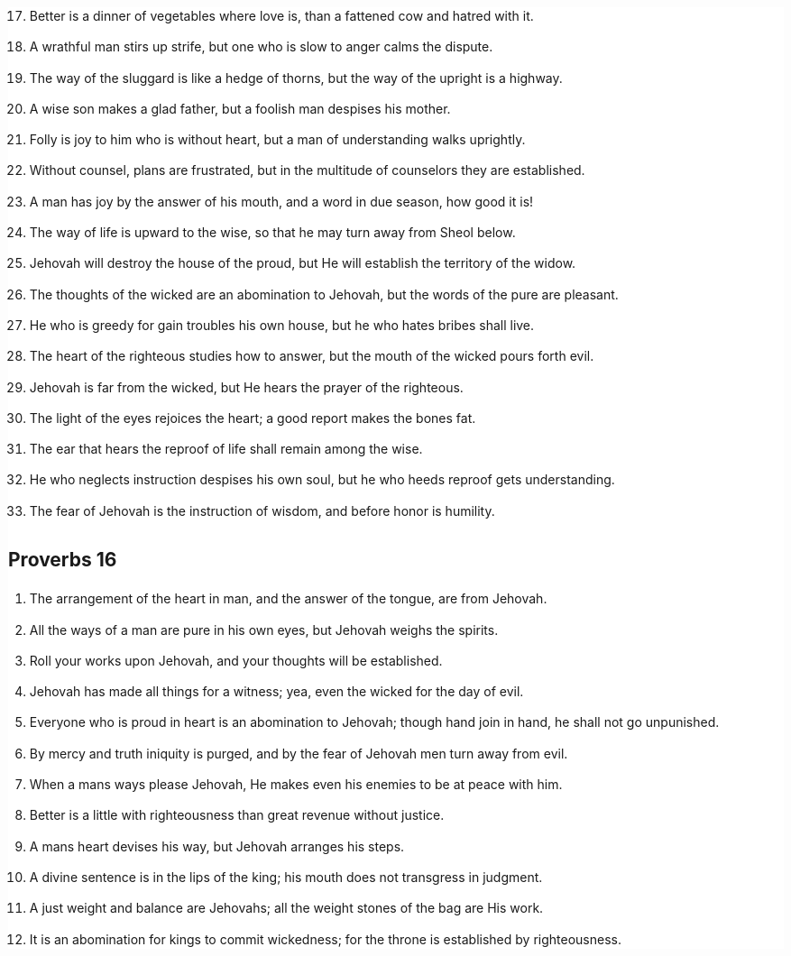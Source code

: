 17. Better is a dinner of vegetables where love is, than a fattened cow and hatred with it.

18. A wrathful man stirs up strife, but one who is slow to anger calms the dispute.

19. The way of the sluggard is like a hedge of thorns, but the way of the upright is a highway.

20. A wise son makes a glad father, but a foolish man despises his mother.

21. Folly is joy to him who is without heart, but a man of understanding walks uprightly.

22. Without counsel, plans are frustrated, but in the multitude of counselors they are established.

23. A man has joy by the answer of his mouth, and a word in due season, how good it is!

24. The way of life is upward to the wise, so that he may turn away from Sheol below.

25. Jehovah will destroy the house of the proud, but He will establish the territory of the widow.

26. The thoughts of the wicked are an abomination to Jehovah, but the words of the pure are pleasant.

27. He who is greedy for gain troubles his own house, but he who hates bribes shall live.

28. The heart of the righteous studies how to answer, but the mouth of the wicked pours forth evil.

29. Jehovah is far from the wicked, but He hears the prayer of the righteous.

30. The light of the eyes rejoices the heart; a good report makes the bones fat.

31. The ear that hears the reproof of life shall remain among the wise.

32. He who neglects instruction despises his own soul, but he who heeds reproof gets understanding.

33. The fear of Jehovah is the instruction of wisdom, and before honor is humility.

## Proverbs 16

1. The arrangement of the heart in man, and the answer of the tongue, are from Jehovah.

2. All the ways of a man are pure in his own eyes, but Jehovah weighs the spirits.

3. Roll your works upon Jehovah, and your thoughts will be established.

4. Jehovah has made all things for a witness; yea, even the wicked for the day of evil.

5. Everyone who is proud in heart is an abomination to Jehovah; though hand join in hand, he shall not go unpunished.

6. By mercy and truth iniquity is purged, and by the fear of Jehovah men turn away from evil.

7. When a mans ways please Jehovah, He makes even his enemies to be at peace with him.

8. Better is a little with righteousness than great revenue without justice.

9. A mans heart devises his way, but Jehovah arranges his steps.

10. A divine sentence is in the lips of the king; his mouth does not transgress in judgment.

11. A just weight and balance are Jehovahs; all the weight stones of the bag are His work.

12. It is an abomination for kings to commit wickedness; for the throne is established by righteousness.
